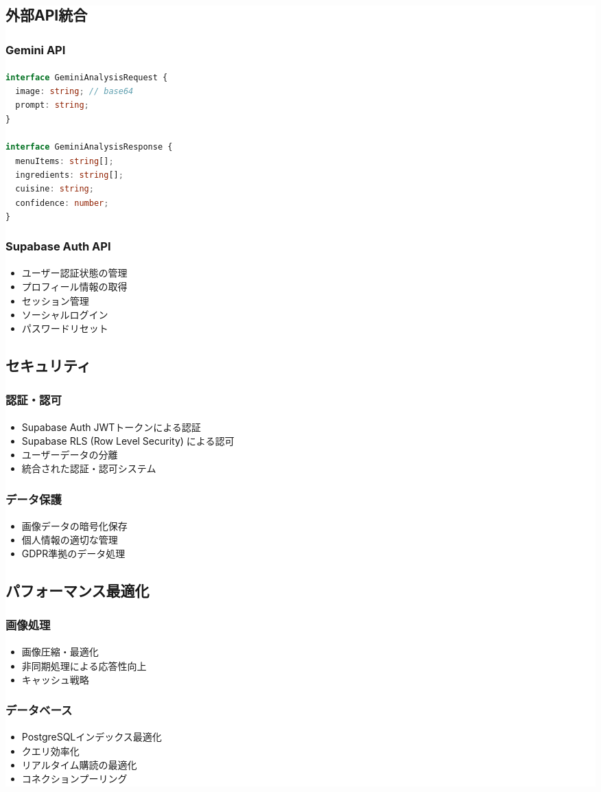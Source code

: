 ## 外部API統合

### Gemini API
```typescript
interface GeminiAnalysisRequest {
  image: string; // base64
  prompt: string;
}

interface GeminiAnalysisResponse {
  menuItems: string[];
  ingredients: string[];
  cuisine: string;
  confidence: number;
}
```

### Supabase Auth API
- ユーザー認証状態の管理
- プロフィール情報の取得
- セッション管理
- ソーシャルログイン
- パスワードリセット

## セキュリティ

### 認証・認可
- Supabase Auth JWTトークンによる認証
- Supabase RLS (Row Level Security) による認可
- ユーザーデータの分離
- 統合された認証・認可システム

### データ保護
- 画像データの暗号化保存
- 個人情報の適切な管理
- GDPR準拠のデータ処理

## パフォーマンス最適化

### 画像処理
- 画像圧縮・最適化
- 非同期処理による応答性向上
- キャッシュ戦略

### データベース
- PostgreSQLインデックス最適化
- クエリ効率化
- リアルタイム購読の最適化
- コネクションプーリング
